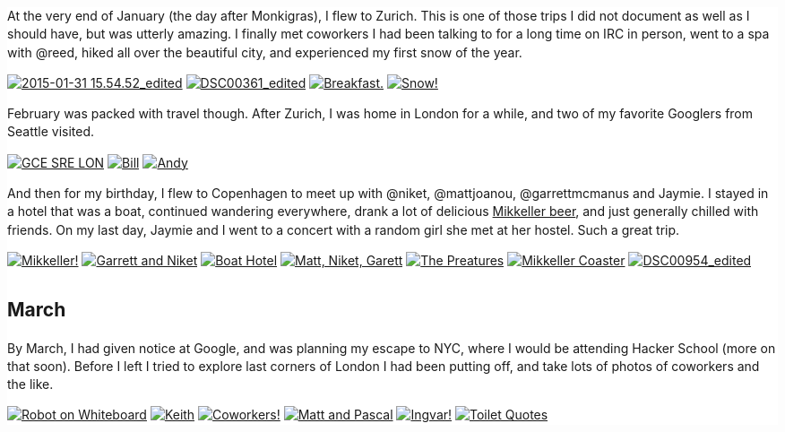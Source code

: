 At the very end of January (the day after Monkigras), I flew to Zurich. This is one of those trips I did not document as well as I should have, but was utterly amazing. I finally met coworkers I had been talking to for a long time on IRC in person, went to a spa with @reed, hiked all over the beautiful city, and experienced my first snow of the year.

<a data-flickr-embed="true" href="https://www.flickr.com/photos/icco/16274859858/in/album-72157650347678131/" title="2015-01-31 15.54.52_edited"><img src="https://farm8.staticflickr.com/7430/16274859858_7217c00677_n.jpg" alt="2015-01-31 15.54.52_edited"></a> <a data-flickr-embed="true" href="https://www.flickr.com/photos/icco/16269426689/in/album-72157650347678131/" title="DSC00361_edited"><img src="https://farm9.staticflickr.com/8590/16269426689_c1366210ec_n.jpg" alt="DSC00361_edited"></a> <a data-flickr-embed="true" href="https://www.flickr.com/photos/icco/15797530943/in/album-72157650347678131/" title="Breakfast."><img src="https://farm8.staticflickr.com/7419/15797530943_95cf7e8446_n.jpg" alt="Breakfast."></a> <a data-flickr-embed="true" href="https://www.flickr.com/photos/icco/16460840421/in/album-72157650347678131/" title="Snow!"><img src="https://farm9.staticflickr.com/8580/16460840421_6711fd6bb1_n.jpg" alt="Snow!"></a>

February was packed with travel though. After Zurich, I was home in London for a while, and two of my favorite Googlers from Seattle visited.

<a data-flickr-embed="true" href="https://www.flickr.com/photos/icco/16421738028/in/album-72157650347678131/" title="GCE SRE LON"><img src="https://farm9.staticflickr.com/8595/16421738028_5e36a54a64_n.jpg" alt="GCE SRE LON"></a> <a data-flickr-embed="true" href="https://www.flickr.com/photos/icco/16608363712/in/album-72157650347678131/" title="Bill"><img src="https://farm9.staticflickr.com/8669/16608363712_2ebd75b7d9_n.jpg" alt="Bill"></a> <a data-flickr-embed="true" href="https://www.flickr.com/photos/icco/16583022886/in/album-72157650347678131/" title="Andy"><img src="https://farm9.staticflickr.com/8635/16583022886_f9ea85ff96_n.jpg" alt="Andy"></a>

And then for my birthday, I flew to Copenhagen to meet up with @niket, @mattjoanou, @garrettmcmanus and Jaymie. I stayed in a hotel that was a boat, continued wandering everywhere, drank a lot of delicious [Mikkeller beer](https://en.wikipedia.org/wiki/Mikkeller), and just generally chilled with friends. On my last day, Jaymie and I went to a concert with a random girl she met at her hostel. Such a great trip.

<a data-flickr-embed="true" href="https://www.flickr.com/photos/icco/16028995014/in/album-72157650347678131/" title="Mikkeller!"><img src="https://farm9.staticflickr.com/8655/16028995014_9c00e260ff_q.jpg" alt="Mikkeller!"></a> <a data-flickr-embed="true" href="https://www.flickr.com/photos/icco/16044019904/in/album-72157650347678131/" title="Garrett and Niket"><img src="https://farm9.staticflickr.com/8567/16044019904_05692b6ca9_q.jpg" alt="Garrett and Niket"></a> <a data-flickr-embed="true" href="https://www.flickr.com/photos/icco/16479014750/in/album-72157650347678131/" title="Boat Hotel"><img src="https://farm9.staticflickr.com/8629/16479014750_8bdb9f77f7_q.jpg" alt="Boat Hotel"></a> <a data-flickr-embed="true" href="https://www.flickr.com/photos/icco/16479128210/in/album-72157650347678131/" title="Matt, Niket, Garett"><img src="https://farm9.staticflickr.com/8672/16479128210_3930c20ea2_q.jpg" alt="Matt, Niket, Garett"></a> <a data-flickr-embed="true" href="https://www.flickr.com/photos/icco/16038384423/in/album-72157650347678131/" title="The Preatures"><img src="https://farm9.staticflickr.com/8575/16038384423_afa82ec948_q.jpg" alt="The Preatures"></a> <a data-flickr-embed="true" href="https://www.flickr.com/photos/icco/16639860630/in/album-72157650347678131/" title="Mikkeller Coaster"><img src="https://farm9.staticflickr.com/8738/16639860630_72e0364f5b_q.jpg" alt="Mikkeller Coaster"></a> <a data-flickr-embed="true" href="https://www.flickr.com/photos/icco/16666961975/in/album-72157650347678131/" title="DSC00954_edited"><img src="https://farm9.staticflickr.com/8624/16666961975_ee9c676fd8_q.jpg" alt="DSC00954_edited"></a>

## March

By March, I had given notice at Google, and was planning my escape to NYC, where I would be attending Hacker School (more on that soon). Before I left I tried to explore last corners of London I had been putting off, and take lots of photos of coworkers and the like.

<a data-flickr-embed="true" href="https://www.flickr.com/photos/icco/16204900644/in/album-72157650347678131/" title="Robot on Whiteboard"><img src="https://farm8.staticflickr.com/7284/16204900644_bab1c60bb3_n.jpg" alt="Robot on Whiteboard"></a> <a data-flickr-embed="true" href="https://www.flickr.com/photos/icco/16904085641/in/album-72157650347678131/" title="Keith"><img src="https://farm8.staticflickr.com/7624/16904085641_d68dc2863f_n.jpg" alt="Keith"></a>
<a data-flickr-embed="true" href="https://www.flickr.com/photos/icco/16883028635/in/album-72157650347678131/" title="Coworkers!"><img src="https://farm8.staticflickr.com/7609/16883028635_c2f9ef3d75_n.jpg" alt="Coworkers!"></a> <a data-flickr-embed="true" href="https://www.flickr.com/photos/icco/16675918917/in/album-72157650347678131/" title="Matt and Pascal"><img src="https://farm8.staticflickr.com/7588/16675918917_8cbe45cc6b_n.jpg" alt="Matt and Pascal"></a>
<a data-flickr-embed="true" href="https://www.flickr.com/photos/icco/16260841504/in/album-72157650347678131/" title="Ingvar!"><img src="https://farm9.staticflickr.com/8688/16260841504_bacf5fe1c0_n.jpg" alt="Ingvar!"></a> <a data-flickr-embed="true" href="https://www.flickr.com/photos/icco/16285080433/in/album-72157650347678131/" title="Toilet Quotes"><img src="https://farm9.staticflickr.com/8696/16285080433_bde987ff88_n.jpg" alt="Toilet Quotes"></a>
